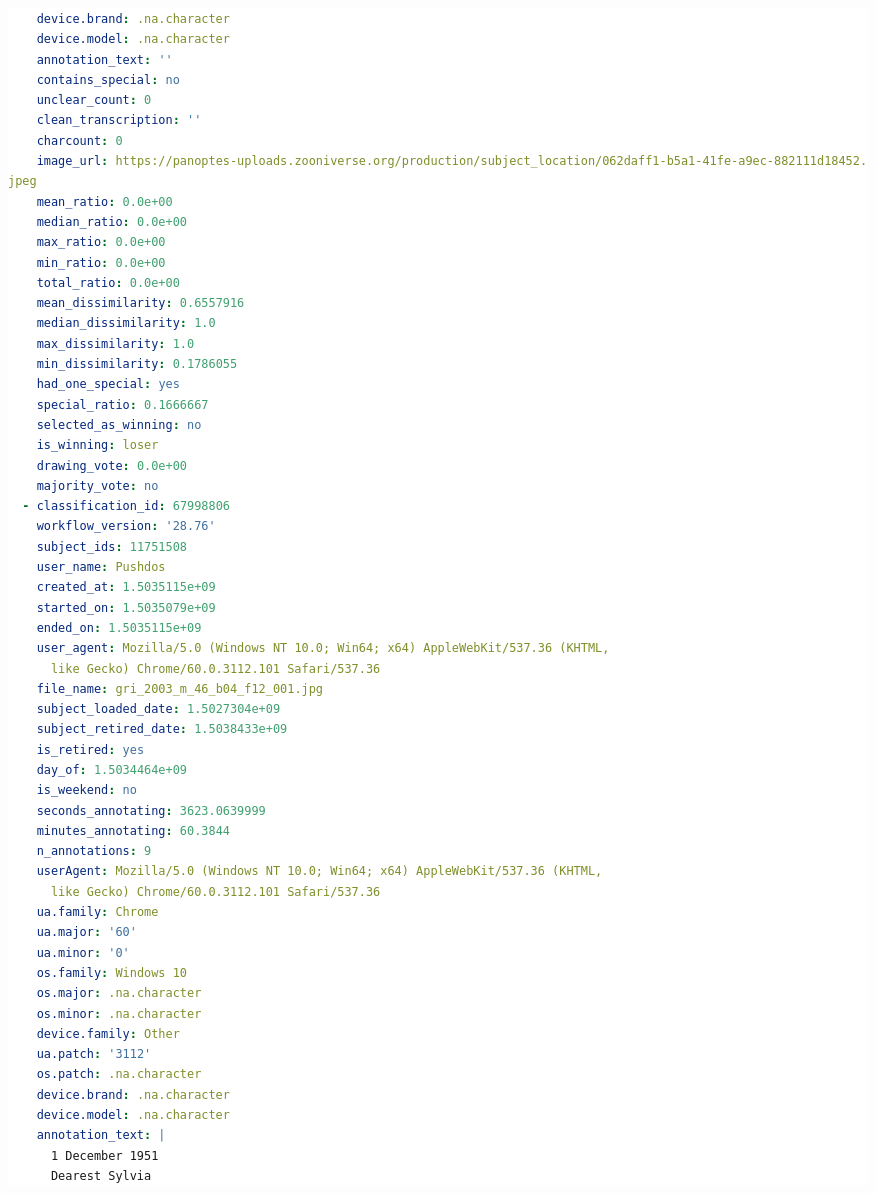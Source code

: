 ```yaml
    device.brand: .na.character
    device.model: .na.character
    annotation_text: ''
    contains_special: no
    unclear_count: 0
    clean_transcription: ''
    charcount: 0
    image_url: https://panoptes-uploads.zooniverse.org/production/subject_location/062daff1-b5a1-41fe-a9ec-882111d18452.jpeg
    mean_ratio: 0.0e+00
    median_ratio: 0.0e+00
    max_ratio: 0.0e+00
    min_ratio: 0.0e+00
    total_ratio: 0.0e+00
    mean_dissimilarity: 0.6557916
    median_dissimilarity: 1.0
    max_dissimilarity: 1.0
    min_dissimilarity: 0.1786055
    had_one_special: yes
    special_ratio: 0.1666667
    selected_as_winning: no
    is_winning: loser
    drawing_vote: 0.0e+00
    majority_vote: no
  - classification_id: 67998806
    workflow_version: '28.76'
    subject_ids: 11751508
    user_name: Pushdos
    created_at: 1.5035115e+09
    started_on: 1.5035079e+09
    ended_on: 1.5035115e+09
    user_agent: Mozilla/5.0 (Windows NT 10.0; Win64; x64) AppleWebKit/537.36 (KHTML,
      like Gecko) Chrome/60.0.3112.101 Safari/537.36
    file_name: gri_2003_m_46_b04_f12_001.jpg
    subject_loaded_date: 1.5027304e+09
    subject_retired_date: 1.5038433e+09
    is_retired: yes
    day_of: 1.5034464e+09
    is_weekend: no
    seconds_annotating: 3623.0639999
    minutes_annotating: 60.3844
    n_annotations: 9
    userAgent: Mozilla/5.0 (Windows NT 10.0; Win64; x64) AppleWebKit/537.36 (KHTML,
      like Gecko) Chrome/60.0.3112.101 Safari/537.36
    ua.family: Chrome
    ua.major: '60'
    ua.minor: '0'
    os.family: Windows 10
    os.major: .na.character
    os.minor: .na.character
    device.family: Other
    ua.patch: '3112'
    os.patch: .na.character
    device.brand: .na.character
    device.model: .na.character
    annotation_text: |
      1 December 1951
      Dearest Sylvia
```